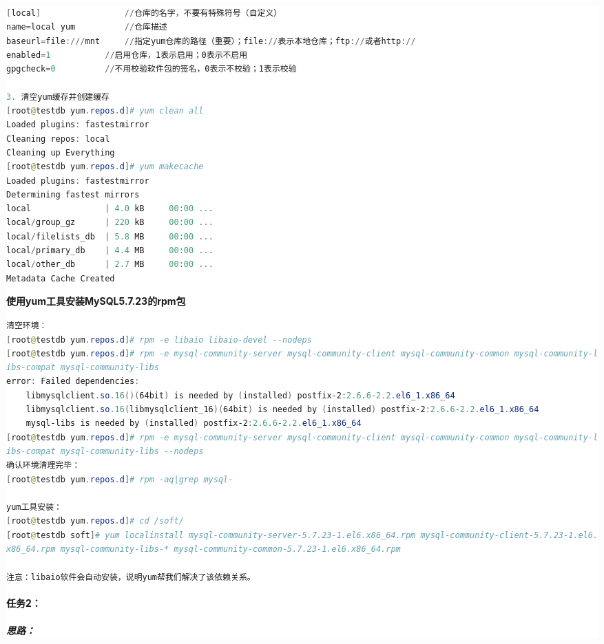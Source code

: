 ~~~powershell
[local]					//仓库的名字，不要有特殊符号（自定义）
name=local yum			//仓库描述
baseurl=file:///mnt		//指定yum仓库的路径（重要）；file://表示本地仓库；ftp://或者http://
enabled=1			//启用仓库，1表示启用；0表示不启用
gpgcheck=0			//不用校验软件包的签名，0表示不校验；1表示校验

3. 清空yum缓存并创建缓存
[root@testdb yum.repos.d]# yum clean all
Loaded plugins: fastestmirror
Cleaning repos: local
Cleaning up Everything
[root@testdb yum.repos.d]# yum makecache
Loaded plugins: fastestmirror
Determining fastest mirrors
local               | 4.0 kB     00:00 ... 
local/group_gz      | 220 kB     00:00 ... 
local/filelists_db  | 5.8 MB     00:00 ... 
local/primary_db    | 4.4 MB     00:00 ... 
local/other_db      | 2.7 MB     00:00 ... 
Metadata Cache Created

~~~

**使用yum工具安装MySQL5.7.23的rpm包**

~~~powershell
清空环境：
[root@testdb yum.repos.d]# rpm -e libaio libaio-devel --nodeps
[root@testdb yum.repos.d]# rpm -e mysql-community-server mysql-community-client mysql-community-common mysql-community-libs-compat mysql-community-libs
error: Failed dependencies:
	libmysqlclient.so.16()(64bit) is needed by (installed) postfix-2:2.6.6-2.2.el6_1.x86_64
	libmysqlclient.so.16(libmysqlclient_16)(64bit) is needed by (installed) postfix-2:2.6.6-2.2.el6_1.x86_64
	mysql-libs is needed by (installed) postfix-2:2.6.6-2.2.el6_1.x86_64
[root@testdb yum.repos.d]# rpm -e mysql-community-server mysql-community-client mysql-community-common mysql-community-libs-compat mysql-community-libs --nodeps
确认环境清理完毕：
[root@testdb yum.repos.d]# rpm -aq|grep mysql-

yum工具安装：
[root@testdb yum.repos.d]# cd /soft/
[root@testdb soft]# yum localinstall mysql-community-server-5.7.23-1.el6.x86_64.rpm mysql-community-client-5.7.23-1.el6.x86_64.rpm mysql-community-libs-* mysql-community-common-5.7.23-1.el6.x86_64.rpm

注意：libaio软件会自动安装，说明yum帮我们解决了该依赖关系。
~~~

#### 任务2：

##### 思路：


[^epel]: 为“红帽系”的操作系统提供额外的软件包，适用于RHEL、CentOS等系统